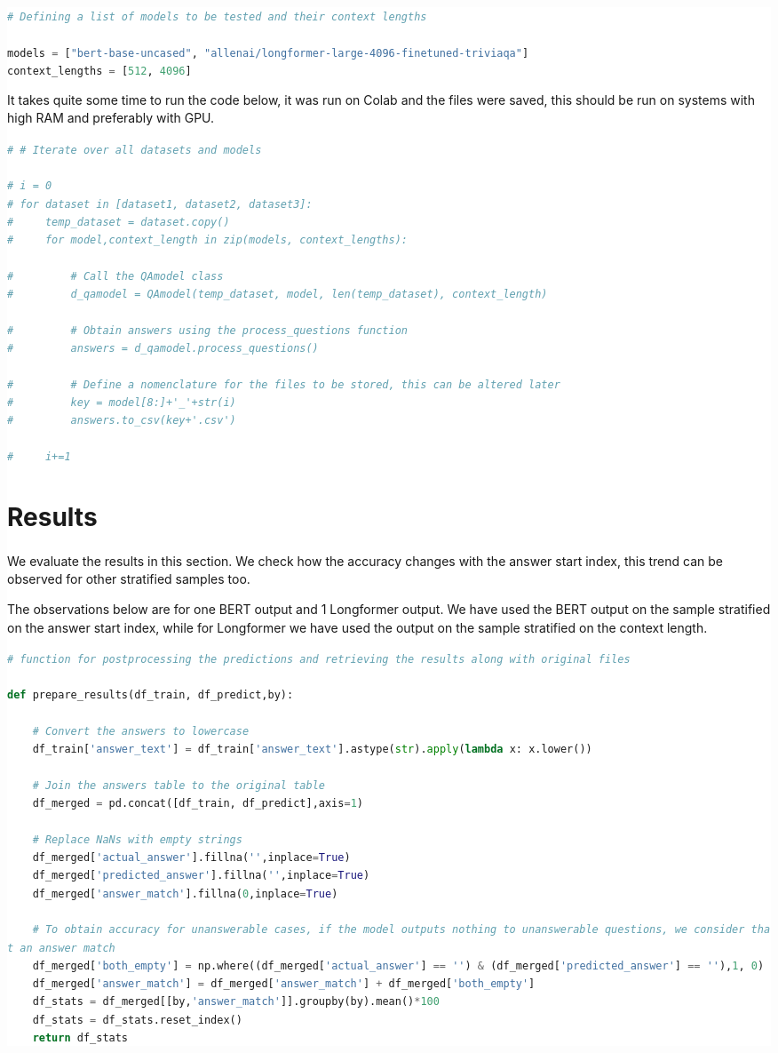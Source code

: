 
```python
# Defining a list of models to be tested and their context lengths 

models = ["bert-base-uncased", "allenai/longformer-large-4096-finetuned-triviaqa"]
context_lengths = [512, 4096]
```

It takes quite some time to run the code below, it was run on Colab and the files were saved, this should be run on systems with high RAM and preferably with GPU.


```python
# # Iterate over all datasets and models

# i = 0
# for dataset in [dataset1, dataset2, dataset3]:
#     temp_dataset = dataset.copy()
#     for model,context_length in zip(models, context_lengths):
        
#         # Call the QAmodel class
#         d_qamodel = QAmodel(temp_dataset, model, len(temp_dataset), context_length)
        
#         # Obtain answers using the process_questions function
#         answers = d_qamodel.process_questions()
        
#         # Define a nomenclature for the files to be stored, this can be altered later 
#         key = model[8:]+'_'+str(i)
#         answers.to_csv(key+'.csv')
    
#     i+=1
```

# Results

We evaluate the results in this section. We check how the accuracy changes with the answer start index, this trend can be observed for other stratified samples too.

The observations below are for one BERT output and 1 Longformer output. We have used the BERT output on the sample stratified on the answer start index, while for Longformer we have used the output on the sample stratified on the context length.


```python
# function for postprocessing the predictions and retrieving the results along with original files

def prepare_results(df_train, df_predict,by):
    
    # Convert the answers to lowercase
    df_train['answer_text'] = df_train['answer_text'].astype(str).apply(lambda x: x.lower())
    
    # Join the answers table to the original table
    df_merged = pd.concat([df_train, df_predict],axis=1)
    
    # Replace NaNs with empty strings
    df_merged['actual_answer'].fillna('',inplace=True)
    df_merged['predicted_answer'].fillna('',inplace=True)
    df_merged['answer_match'].fillna(0,inplace=True)
    
    # To obtain accuracy for unanswerable cases, if the model outputs nothing to unanswerable questions, we consider that an answer match
    df_merged['both_empty'] = np.where((df_merged['actual_answer'] == '') & (df_merged['predicted_answer'] == ''),1, 0)
    df_merged['answer_match'] = df_merged['answer_match'] + df_merged['both_empty']
    df_stats = df_merged[[by,'answer_match']].groupby(by).mean()*100
    df_stats = df_stats.reset_index()
    return df_stats
```